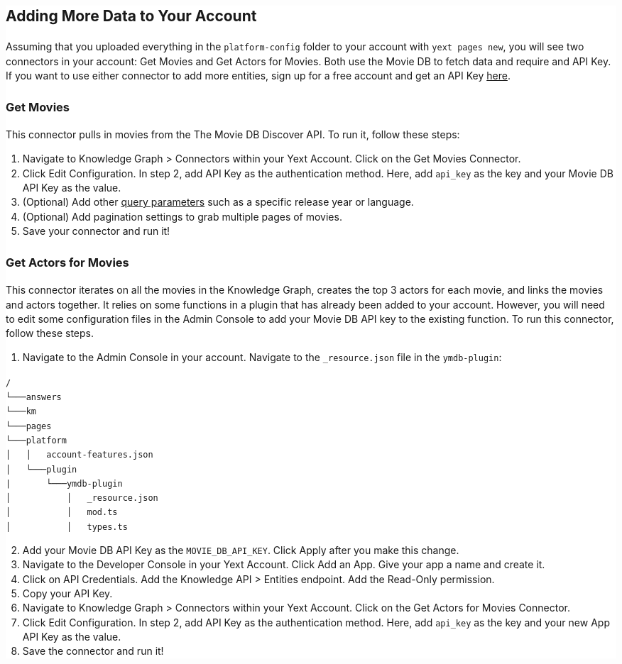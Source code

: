 ## Adding More Data to Your Account

Assuming that you uploaded everything in the `platform-config` folder to your account with `yext pages new`, you will see two connectors in your account: Get Movies and Get Actors for Movies. Both use the Movie DB to fetch data and require and API Key. If you want to use either connector to add more entities, sign up for a free account and get an API Key [here](https://developers.themoviedb.org/3/getting-started/introduction).

### Get Movies

This connector pulls in movies from the The Movie DB Discover API. To run it, follow these steps:

1. Navigate to Knowledge Graph > Connectors within your Yext Account. Click on the Get Movies Connector.
2. Click Edit Configuration. In step 2, add API Key as the authentication method. Here, add `api_key` as the key and your Movie DB API Key as the value.
3. (Optional) Add other [query parameters](https://developers.themoviedb.org/3/discover/movie-discover) such as a specific release year or language.
4. (Optional) Add pagination settings to grab multiple pages of movies.
5. Save your connector and run it!

### Get Actors for Movies

This connector iterates on all the movies in the Knowledge Graph, creates the top 3 actors for each movie, and links the movies and actors together. It relies on some functions in a plugin that has already been added to your account. However, you will need to edit some configuration files in the Admin Console to add your Movie DB API key to the existing function. To run this connector, follow these steps.

1. Navigate to the Admin Console in your account. Navigate to the `_resource.json` file in the `ymdb-plugin`: 

```
/
└───answers
└───km
└───pages
└───platform
│   │   account-features.json
│   └───plugin
|       └───ymdb-plugin 
│           │   _resource.json
│           │   mod.ts
│           │   types.ts
```
2. Add your Movie DB API Key as the `MOVIE_DB_API_KEY`. Click Apply after you make this change.
3. Navigate to the Developer Console in your Yext Account. Click Add an App. Give your app a name and create it.
3. Click on API Credentials. Add the Knowledge API > Entities endpoint. Add the Read-Only permission.
4. Copy your API Key.
4. Navigate to Knowledge Graph > Connectors within your Yext Account. Click on the Get Actors for Movies Connector.
5. Click Edit Configuration. In step 2, add API Key as the authentication method. Here, add `api_key` as the key and your new App API Key as the value.
6. Save the connector and run it!



